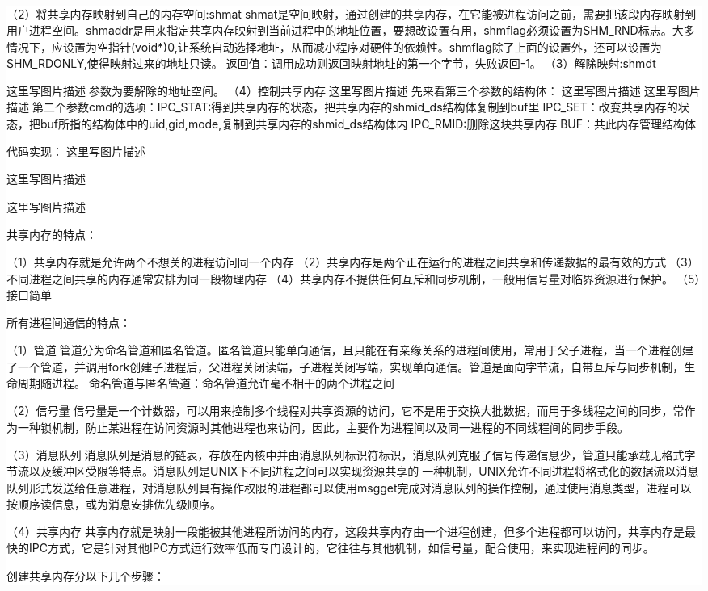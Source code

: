 （2）将共享内存映射到自己的内存空间:shmat
shmat是空间映射，通过创建的共享内存，在它能被进程访问之前，需要把该段内存映射到用户进程空间。shmaddr是用来指定共享内存映射到当前进程中的地址位置，要想改设置有用，shmflag必须设置为SHM_RND标志。大多情况下，应设置为空指针(void*)0,让系统自动选择地址，从而减小程序对硬件的依赖性。shmflag除了上面的设置外，还可以设置为SHM_RDONLY,使得映射过来的地址只读。
返回值：调用成功则返回映射地址的第一个字节，失败返回-1。
（3）解除映射:shmdt


这里写图片描述
参数为要解除的地址空间。
（4）控制共享内存
这里写图片描述
先来看第三个参数的结构体：
这里写图片描述
这里写图片描述
第二个参数cmd的选项：IPC_STAT:得到共享内存的状态，把共享内存的shmid_ds结构体复制到buf里
IPC_SET：改变共享内存的状态，把buf所指的结构体中的uid,gid,mode,复制到共享内存的shmid_ds结构体内
IPC_RMID:删除这块共享内存
BUF：共此内存管理结构体

代码实现：
这里写图片描述

这里写图片描述

这里写图片描述

共享内存的特点：

（1）共享内存就是允许两个不想关的进程访问同一个内存
（2）共享内存是两个正在运行的进程之间共享和传递数据的最有效的方式
（3）不同进程之间共享的内存通常安排为同一段物理内存
（4）共享内存不提供任何互斥和同步机制，一般用信号量对临界资源进行保护。
（5）接口简单

所有进程间通信的特点：

（1）管道
管道分为命名管道和匿名管道。匿名管道只能单向通信，且只能在有亲缘关系的进程间使用，常用于父子进程，当一个进程创建了一个管道，并调用fork创建子进程后，父进程关闭读端，子进程关闭写端，实现单向通信。管道是面向字节流，自带互斥与同步机制，生命周期随进程。
命名管道与匿名管道：命名管道允许毫不相干的两个进程之间

（2）信号量
信号量是一个计数器，可以用来控制多个线程对共享资源的访问，它不是用于交换大批数据，而用于多线程之间的同步，常作为一种锁机制，防止某进程在访问资源时其他进程也来访问，因此，主要作为进程间以及同一进程的不同线程间的同步手段。

（3）消息队列
消息队列是消息的链表，存放在内核中并由消息队列标识符标识，消息队列克服了信号传递信息少，管道只能承载无格式字节流以及缓冲区受限等特点。消息队列是UNIX下不同进程之间可以实现资源共享的 一种机制，UNIX允许不同进程将格式化的数据流以消息队列形式发送给任意进程，对消息队列具有操作权限的进程都可以使用msgget完成对消息队列的操作控制，通过使用消息类型，进程可以按顺序读信息，或为消息安排优先级顺序。

（4）共享内存
共享内存就是映射一段能被其他进程所访问的内存，这段共享内存由一个进程创建，但多个进程都可以访问，共享内存是最快的IPC方式，它是针对其他IPC方式运行效率低而专门设计的，它往往与其他机制，如信号量，配合使用，来实现进程间的同步。

创建共享内存分以下几个步骤：
